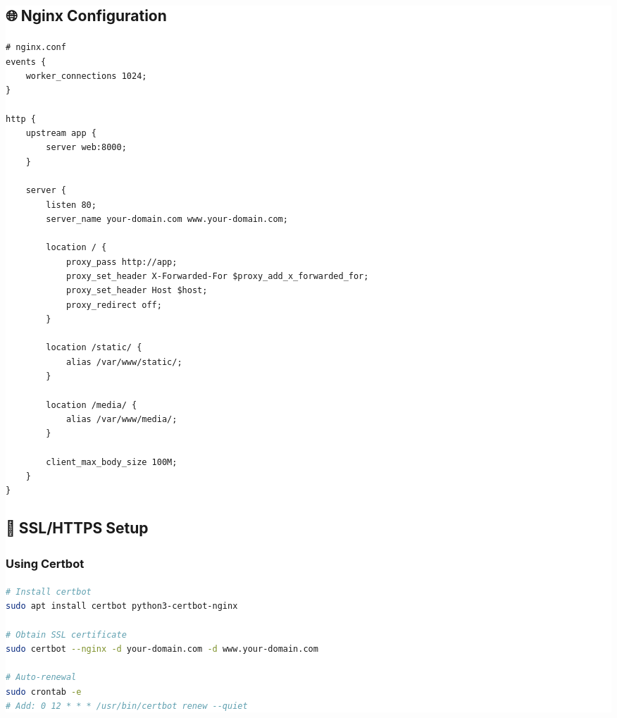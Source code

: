 ## 🌐 Nginx Configuration

```nginx
# nginx.conf
events {
    worker_connections 1024;
}

http {
    upstream app {
        server web:8000;
    }

    server {
        listen 80;
        server_name your-domain.com www.your-domain.com;

        location / {
            proxy_pass http://app;
            proxy_set_header X-Forwarded-For $proxy_add_x_forwarded_for;
            proxy_set_header Host $host;
            proxy_redirect off;
        }

        location /static/ {
            alias /var/www/static/;
        }

        location /media/ {
            alias /var/www/media/;
        }

        client_max_body_size 100M;
    }
}
```

## 🔐 SSL/HTTPS Setup

### Using Certbot

```bash
# Install certbot
sudo apt install certbot python3-certbot-nginx

# Obtain SSL certificate
sudo certbot --nginx -d your-domain.com -d www.your-domain.com

# Auto-renewal
sudo crontab -e
# Add: 0 12 * * * /usr/bin/certbot renew --quiet
```
